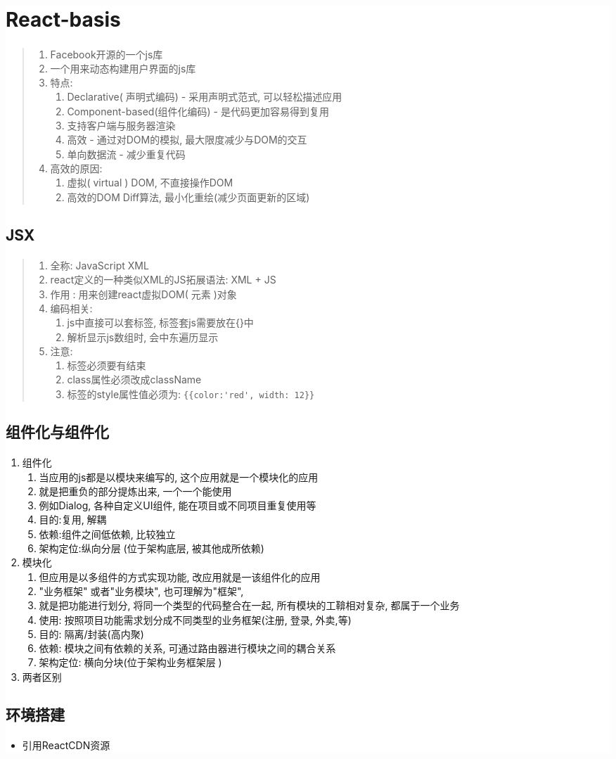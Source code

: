 # React-basis

> 1. Facebook开源的一个js库
> 2. 一个用来动态构建用户界面的js库
> 3. 特点:
>    1. Declarative( 声明式编码) - 采用声明式范式, 可以轻松描述应用
>    2. Component-based(组件化编码) - 是代码更加容易得到复用
>    3. 支持客户端与服务器渲染
>    4. 高效 - 通过对DOM的模拟, 最大限度减少与DOM的交互
>    5. 单向数据流 - 减少重复代码
> 4. 高效的原因:
>    1. 虚拟( virtual ) DOM, 不直接操作DOM
>    2. 高效的DOM Diff算法, 最小化重绘(减少页面更新的区域)

## JSX

> 1. 全称: JavaScript XML
> 2. react定义的一种类似XML的JS拓展语法: XML + JS
> 3. 作用 : 用来创建react虚拟DOM( 元素 )对象
> 4. 编码相关:
>    1. js中直接可以套标签, 标签套js需要放在{}中
>    2. 解析显示js数组时, 会中东遍历显示
> 5. 注意:
>    1. 标签必须要有结束
>    2. class属性必须改成className
>    3. 标签的style属性值必须为: `{{color:'red', width: 12}}`

## 组件化与组件化

1. 组件化
   1. 当应用的js都是以模块来编写的, 这个应用就是一个模块化的应用
   2. 就是把重负的部分提炼出来, 一个一个能使用
   3. 例如Dialog, 各种自定义UI组件, 能在项目或不同项目重复使用等
   4. 目的:复用, 解耦
   5. 依赖:组件之间低依赖, 比较独立
   6. 架构定位:纵向分层 (位于架构底层, 被其他成所依赖)
2. 模块化
   1. 但应用是以多组件的方式实现功能, 改应用就是一该组件化的应用
   2. "业务框架" 或者"业务模块", 也可理解为"框架",
   3. 就是把功能进行划分, 将同一个类型的代码整合在一起, 所有模块的工鞥相对复杂, 都属于一个业务
   4. 使用: 按照项目功能需求划分成不同类型的业务框架(注册, 登录, 外卖,等)
   5. 目的: 隔离/封装(高内聚)
   6. 依赖: 模块之间有依赖的关系, 可通过路由器进行模块之间的耦合关系
   7. 架构定位: 横向分块(位于架构业务框架层 )
3. 两者区别

## 环境搭建

- 引用ReactCDN资源
